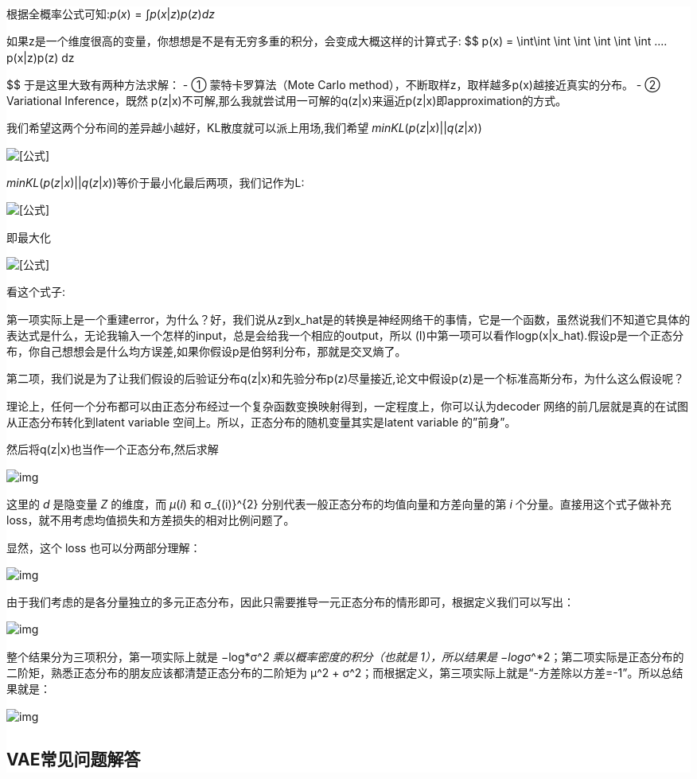 根据全概率公式可知:$p(x) = \int p(x|z)p(z) dz$

如果z是一个维度很高的变量，你想想是不是有无穷多重的积分，会变成大概这样的计算式子:
$$
p(x) = \int\int \int \int \int \int \int .... p(x|z)p(z) dz

$$
于是这里大致有两种方法求解： - ① 蒙特卡罗算法（Mote Carlo method），不断取样z，取样越多p(x)越接近真实的分布。 - ② Variational Inference，既然 p(z|x)不可解,那么我就尝试用一可解的q(z|x)来逼近p(z|x)即approximation的方式。

我们希望这两个分布间的差异越小越好，KL散度就可以派上用场,我们希望 $minKL(p(z|x) || q(z|x))$

![[公式]](https://www.zhihu.com/equation?tex=KL%28q%28z%7Cx%29%7C%7Cp%28z%7Cx%29%29%3D%5Cint+q%28z%7Cx%29log%5Cfrac%7Bq%28z%7Cx%29%7D%7Bp%28z%7Cx%29%7Ddz+%5C%5C%3D+%5Cint+q%28z%7Cx%29log%5Cfrac%7Bq%28z%7Cx%29%7D%7B%5Cfrac%7Bp%28x%7Cz%29p%28z%29%7D%7Bp%28x%29%7D%7Ddz+%5C%5C%3D+%5Cint+q%28z%7Cx%29log+q%28z%7Cx%29dz%2B%5Cint+q%28z%7Cx%29logp%28x%29dz-%5Cint+q%28z%7Cx%29log%5Bp%28x%7Cz%29p%28z%29%5Ddz+%5C%5C%3D+%5Cint+q%28z%7Cx%29log+q%28z%7Cx%29dz%2Blogp%28x%29+%5Cint+q%28z%7Cx%29dz-%5Cint+q%28z%7Cx%29log%5Bp%28x%7Cz%29p%28z%29%5Ddz+%EF%BC%88%E6%B3%A8%E6%84%8F%5Cint+q%28z%7Cx%29dz%3D1%EF%BC%89+%5C%5C%3D+logp%28x%29+%2B+%5Cint+q%28z%7Cx%29log+q%28z%7Cx%29dz-%5Cint+q%28z%7Cx%29log%5Bp%28x%7Cz%29p%28z%29%5Ddz+%EF%BC%88%E6%8A%8A%E7%AC%AC%E4%BA%8C%E9%A1%B9%E6%8F%90%E5%89%8D%EF%BC%89%5C%5C+)

$minKL(p(z|x) || q(z|x))$等价于最小化最后两项，我们记作为L:

![[公式]](https://www.zhihu.com/equation?tex=L%3D+%5Cint+q%28z%7Cx%29log+q%28z%7Cx%29dz-%5Cint+q%28z%7Cx%29log%5Bp%28x%7Cz%29p%28z%29%5Ddz+%5C%5C%3D+%5Cint+q%28z%7Cx%29log+q%28z%7Cx%29dz-%5Cint+q%28z%7Cx%29logp%28x%7Cz%29dz-%5Cint+q%28z%7Cx%29logp%28z%29dz+%5C%5C%3D+%5Cint+q%28z%7Cx%29log+%5Cfrac%7Bq%28z%7Cx%29%7D%7Bp%28z%29%7Ddz-%5Cint+q%28z%7Cx%29logp%28x%7Cz%29dz+%5C%5C%3DKL%28q%28z%7Cx%29%7C%7Cp%28z%29%29-+E_%7Bz%E6%9C%8D%E4%BB%8Eq%28z%7Cx%29%7D%5Blogp%28x%7Cz%29%5D)

即最大化

![[公式]](https://www.zhihu.com/equation?tex=E_%7Bz%E6%9C%8D%E4%BB%8Eq%28z%7Cx%29%7D%5Blogp%28x%7Cz%29%5D-KL%28q%28z%7Cx%29%7C%7Cp%28z%29%29.................................%EF%BC%88I%EF%BC%89)

看这个式子:

第一项实际上是一个重建error，为什么？好，我们说从z到x_hat是的转换是神经网络干的事情，它是一个函数，虽然说我们不知道它具体的表达式是什么，无论我输入一个怎样的input，总是会给我一个相应的output，所以 (I)中第一项可以看作logp(x|x_hat).假设p是一个正态分布，你自己想想会是什么均方误差,如果你假设p是伯努利分布，那就是交叉熵了。

第二项，我们说是为了让我们假设的后验证分布q(z|x)和先验分布p(z)尽量接近,论文中假设p(z)是一个标准高斯分布，为什么这么假设呢？

理论上，任何一个分布都可以由正态分布经过一个复杂函数变换映射得到，一定程度上，你可以认为decoder 网络的前几层就是真的在试图从正态分布转化到latent variable 空间上。所以，正态分布的随机变量其实是latent variable 的”前身”。 

然后将q(z|x)也当作一个正态分布,然后求解

![img](https://pic2.zhimg.com/80/v2-08091fc4fa1460c9fa611cfcf0608105_1440w.jpg)



这里的 *d* 是隐变量 *Z* 的维度，而 *μ*(*i*) 和 σ_{(i)}^{2} 分别代表一般正态分布的均值向量和方差向量的第 *i* 个分量。直接用这个式子做补充 loss，就不用考虑均值损失和方差损失的相对比例问题了。

显然，这个 loss 也可以分两部分理解：



![img](https://pic4.zhimg.com/80/v2-af1049578e84eddf1c817422aa8a3bbf_1440w.jpg)

由于我们考虑的是各分量独立的多元正态分布，因此只需要推导一元正态分布的情形即可，根据定义我们可以写出：

![img](https://pic3.zhimg.com/80/v2-7a3c7ea64e7f11c475cf35cd44fa3ca2_1440w.jpg)

整个结果分为三项积分，第一项实际上就是 −log*σ^*2 乘以概率密度的积分（也就是 1），所以结果是 −log*σ^*2；第二项实际是正态分布的二阶矩，熟悉正态分布的朋友应该都清楚正态分布的二阶矩为 μ^2  + σ^2；而根据定义，第三项实际上就是“-方差除以方差=-1”。所以总结果就是：

![img](https://pic4.zhimg.com/80/v2-603cd66d01ad6bac42ac1d2a38bad61f_1440w.jpg)

## VAE常见问题解答
